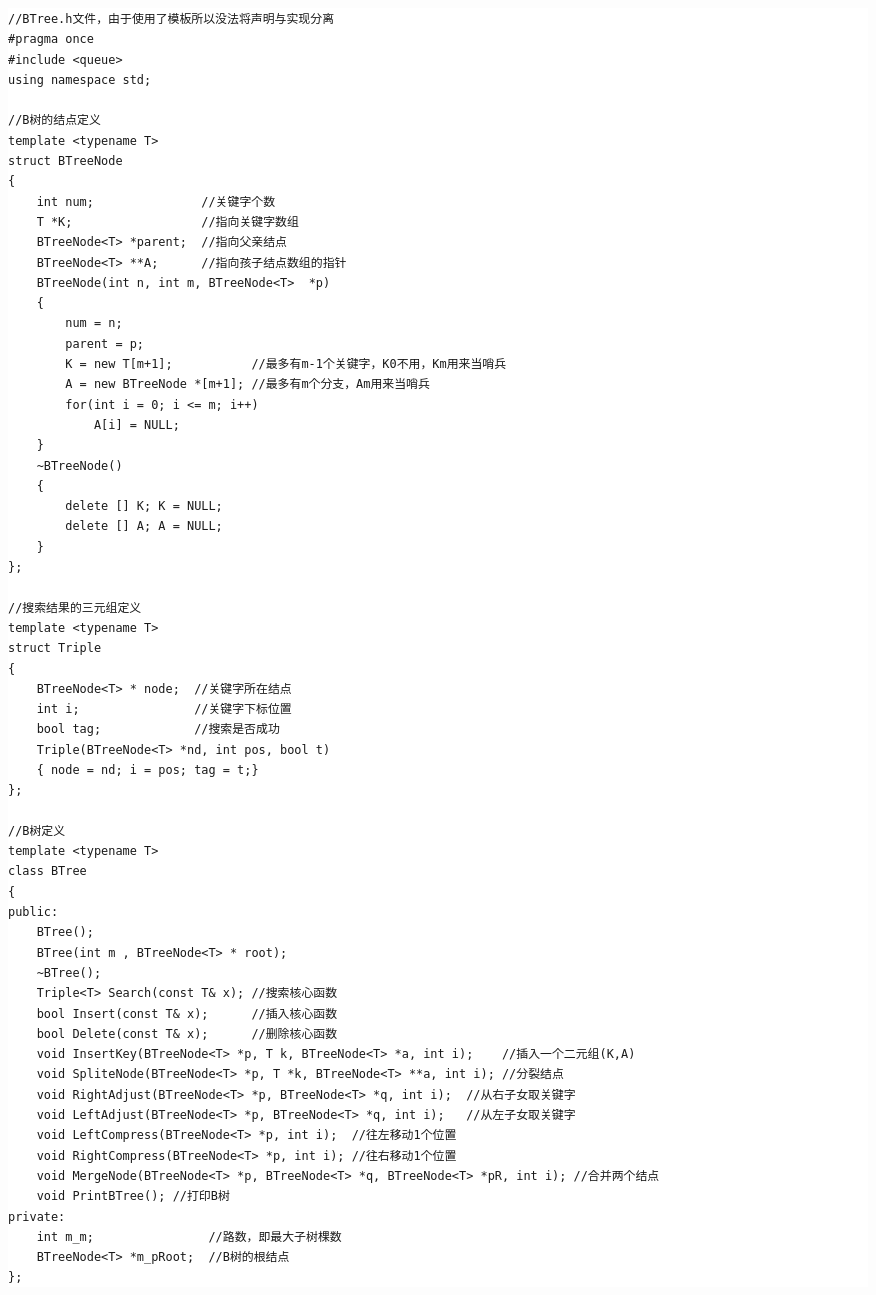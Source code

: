 ```
//BTree.h文件，由于使用了模板所以没法将声明与实现分离  
#pragma once  
#include <queue>  
using namespace std;  
  
//B树的结点定义  
template <typename T>  
struct BTreeNode  
{  
    int num;               //关键字个数    
    T *K;                  //指向关键字数组  
    BTreeNode<T> *parent;  //指向父亲结点  
    BTreeNode<T> **A;      //指向孩子结点数组的指针  
    BTreeNode(int n, int m, BTreeNode<T>  *p)  
    {  
        num = n;  
        parent = p;  
        K = new T[m+1];           //最多有m-1个关键字，K0不用，Km用来当哨兵  
        A = new BTreeNode *[m+1]; //最多有m个分支，Am用来当哨兵  
        for(int i = 0; i <= m; i++)  
            A[i] = NULL;  
    }  
    ~BTreeNode()  
    {  
        delete [] K; K = NULL;    
        delete [] A; A = NULL;  
    }  
};  
  
//搜索结果的三元组定义  
template <typename T>  
struct Triple  
{  
    BTreeNode<T> * node;  //关键字所在结点  
    int i;                //关键字下标位置  
    bool tag;             //搜索是否成功  
    Triple(BTreeNode<T> *nd, int pos, bool t)   
    { node = nd; i = pos; tag = t;}  
};  
  
//B树定义  
template <typename T>  
class BTree  
{  
public:  
    BTree();  
    BTree(int m , BTreeNode<T> * root);  
    ~BTree();  
    Triple<T> Search(const T& x); //搜索核心函数  
    bool Insert(const T& x);      //插入核心函数  
    bool Delete(const T& x);      //删除核心函数  
    void InsertKey(BTreeNode<T> *p, T k, BTreeNode<T> *a, int i);    //插入一个二元组(K,A)  
    void SpliteNode(BTreeNode<T> *p, T *k, BTreeNode<T> **a, int i); //分裂结点  
    void RightAdjust(BTreeNode<T> *p, BTreeNode<T> *q, int i);  //从右子女取关键字  
    void LeftAdjust(BTreeNode<T> *p, BTreeNode<T> *q, int i);   //从左子女取关键字  
    void LeftCompress(BTreeNode<T> *p, int i);  //往左移动1个位置  
    void RightCompress(BTreeNode<T> *p, int i); //往右移动1个位置  
    void MergeNode(BTreeNode<T> *p, BTreeNode<T> *q, BTreeNode<T> *pR, int i); //合并两个结点  
    void PrintBTree(); //打印B树  
private:  
    int m_m;                //路数，即最大子树棵数  
    BTreeNode<T> *m_pRoot;  //B树的根结点  
};  
```